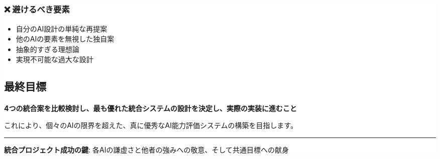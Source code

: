 ### ❌ 避けるべき要素
- 自分のAI設計の単純な再提案
- 他のAIの要素を無視した独自案
- 抽象的すぎる理想論
- 実現不可能な過大な設計

## 最終目標

**4つの統合案を比較検討し、最も優れた統合システムの設計を決定し、実際の実装に進むこと**

これにより、個々のAIの限界を超えた、真に優秀なAI能力評価システムの構築を目指します。

---

**統合プロジェクト成功の鍵**: 各AIの謙虚さと他者の強みへの敬意、そして共通目標への献身